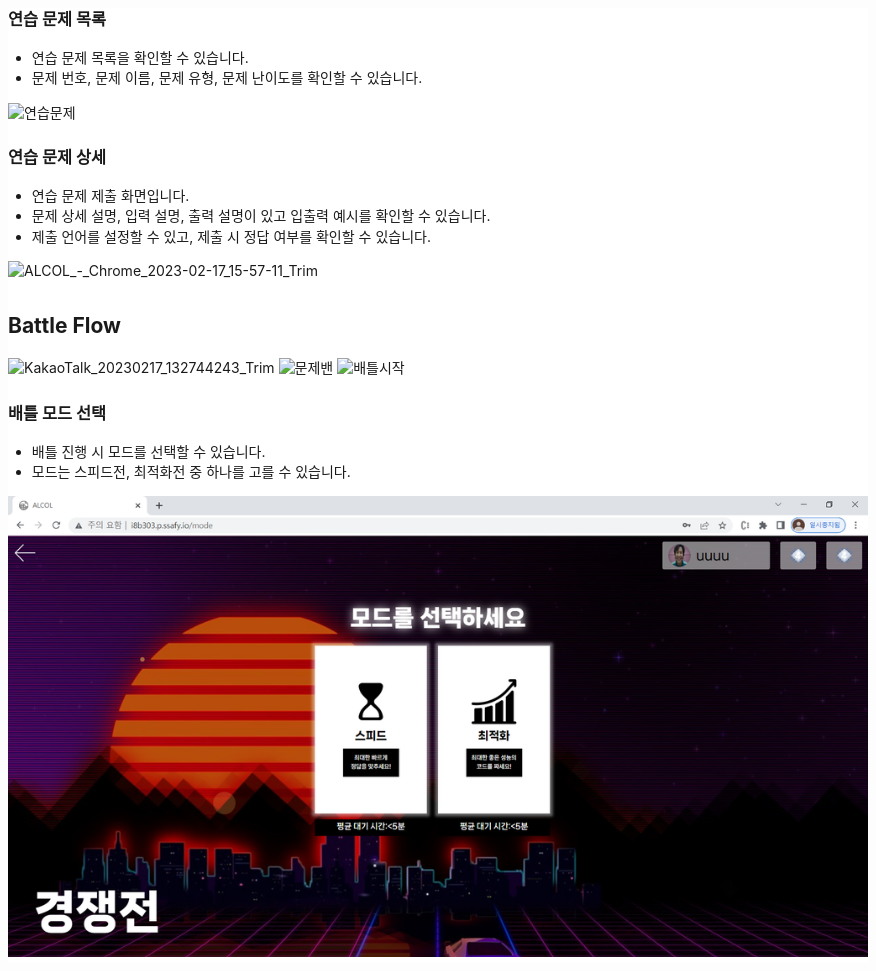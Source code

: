 ### 연습 문제 목록

- 연습 문제 목록을 확인할 수 있습니다.
- 문제 번호, 문제 이름, 문제 유형, 문제 난이도를 확인할 수 있습니다.

![연습문제](/uploads/d9080c9d6c4434a56638cf30a126209b/연습문제_풀이_Trim.gif)

### 연습 문제 상세

- 연습 문제 제출 화면입니다.
- 문제 상세 설명, 입력 설명, 출력 설명이 있고 입출력 예시를 확인할 수 있습니다.
- 제출 언어를 설정할 수 있고, 제출 시 정답 여부를 확인할 수 있습니다.

![ALCOL_-_Chrome_2023-02-17_15-57-11_Trim](/uploads/e60ee6f04ebf1e2c48cad46e3aabd619/ALCOL_-_Chrome_2023-02-17_15-57-11_Trim.gif)

## Battle Flow
![KakaoTalk_20230217_132744243_Trim](/uploads/fe9d78a713da07241b98b3357f16cb8c/KakaoTalk_20230217_132744243_Trim.gif)
![문제밴](/uploads/5a1091a3b9fe9a3b71dc02463ab4805a/ALCOL_-_Chrome_2023-02-17_16-06-07_Trim.gif)
![배틀시작](/uploads/423de26bb2ef3eba4eb5391631986308/ALCOL_-_Chrome_2023-02-17_16-06-07_Trim__2_.gif)

### 배틀 모드 선택

- 배틀 진행 시 모드를 선택할 수 있습니다.
- 모드는 스피드전, 최적화전 중 하나를 고를 수 있습니다.

![Untitled](images/Untitled%206.png)

